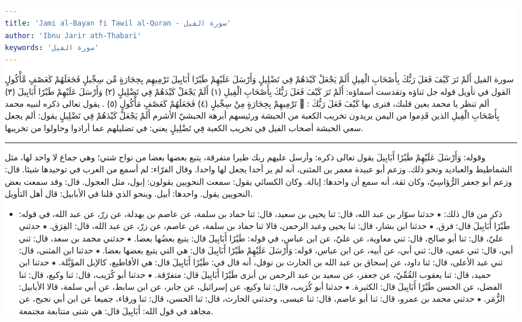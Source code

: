 ```yaml
---
title: 'Jami al-Bayan fi Tawil al-Quran - سورة الفيل'
author: 'Ibnu Jarir ath-Thabari'
keywords: 'سورة الفيل'
---
```


سورة الفيل
أَلَمْ تَرَ كَيْفَ فَعَلَ رَبُّكَ بِأَصْحَابِ الْفِيلِ
أَلَمْ يَجْعَلْ كَيْدَهُمْ فِي تَضْلِيلٍ
وَأَرْسَلَ عَلَيْهِمْ طَيْرًا أَبَابِيلَ
تَرْمِيهِم بِحِجَارَةٍ مِّن سِجِّيلٍ
فَجَعَلَهُمْ كَعَصْفٍ مَّأْكُولٍ
القول في تأويل قوله جل ثناؤه وتقدست أسماؤه: أَلَمْ تَرَ كَيْفَ فَعَلَ رَبُّكَ بِأَصْحَابِ الْفِيلِ (١) أَلَمْ يَجْعَلْ كَيْدَهُمْ فِي تَضْلِيلٍ (٢) وَأَرْسَلَ عَلَيْهِمْ طَيْرًا أَبَابِيلَ (٣) تَرْمِيهِمْ بِحِجَارَةٍ مِنْ سِجِّيلٍ (٤) فَجَعَلَهُمْ كَعَصْفٍ مَأْكُولٍ (٥)  .
يقول تعالى ذكره لنبيه محمد

: ألم تنظر يا محمد بعين قلبك، فترى بها
كَيْفَ فَعَلَ رَبُّكَ بِأَصْحَابِ الْفِيلِ
الذين قَدِموا من اليمن يريدون تخريب الكعبة من الحبشة ورئيسهم أبرهة الحبشيّ الأشرم
أَلَمْ يَجْعَلْ كَيْدَهُمْ فِي تَضْلِيلٍ
يقول: ألم يجعل سعي الحبشة أصحاب الفيل في تخريب الكعبة
فِي تَضْلِيلٍ
يعني: في تضليلهم عما أرادوا وحاولوا من تخريبها.
* * *
وقوله:
وَأَرْسَلَ عَلَيْهِمْ طَيْرًا أَبَابِيلَ
يقول تعالى ذكره: وأرسل عليهم ربك طيرا متفرقة، يتبع بعضها بعضا من نواح شتي؛ وهي جماع لا واحد لها، مثل الشماطيط والعباديد ونحو ذلك. وزعم أبو عبيدة معمر بن المثنى، أنه لم ير أحدا يجعل لها واحدا. وقال الفرّاء: لم أسمع من العرب في توحيدها شيئا. قال: وزعم أبو جعفر الرُّؤاسِيّ، وكان ثقة، أنه سمع أن واحدها: إبالة. وكان الكسائي يقول: سمعت النحويين يقولون: إبول، مثل العجول. قال: وقد سمعت بعض النحويين يقول. واحدها: أبيل.
وبنحو الذي قلنا في الأبابيل: قال أهل التأويل.
* ذكر من قال ذلك:
⁕ حدثنا سوّار بن عبد الله، قال: ثنا يحيى بن سعيد، قال: ثنا حماد بن سلمة، عن عاصم بن بهدلة، عن زرّ، عن عبد الله، في قوله:
طَيْرًا أَبَابِيلَ
قال: فرق.
⁕ حدثنا ابن بشار، قال: ثنا يحيى وعبد الرحمن، قالا ثنا حماد بن سلمة، عن عاصم، عن زرّ، عن عبد الله، قال: الفِرَق.
⁕ حدثني عليّ، قال: ثنا أبو صالح، قال: ثني معاوية، عن عليّ، عن ابن عباس، في قوله:
طَيْرًا أَبَابِيلَ
قال: يتبع بعضُها بعضا.
⁕ حدثني محمد بن سعد، قال: ثني أبي، قال: ثني عمي، قال: ثني أبي، عن أبيه، عن ابن عباس، قوله:
وَأَرْسَلَ عَلَيْهِمْ طَيْرًا أَبَابِيلَ
قال: هي التي يتبع بعضها بعضا.
⁕ حدثنا ابن المثنى، قال: ثني عبد الأعلى، قال: ثنا داود، عن إسحاق بن عبد الله بن الحارث بن نوفل، أنه قال في:
طَيْرًا أَبَابِيلَ
قال: هي الأقاطيع، كالإبل المؤَبَّلة.
⁕ حدثنا ابن حميد، قال: ثنا يعقوب القُمِّيّ، عن جعفر، عن سعيد بن عبد الرحمن بن أبزى
طَيْرًا أَبَابِيلَ
قال: متفرّقة.
⁕ حدثنا أبو كُرَيب، قال: ثنا وكيع، قال: ثنا الفضل، عن الحسن
طَيْرًا أَبَابِيلَ
قال: الكثيرة.
⁕ حدثنا أبو كُرَيب، قال: ثنا وكيع، عن إسرائيل، عن جابر، عن ابن سابط، عن أبي سلمة، قالا الأبابيل: الزُّمَر.
⁕ حدثني محمد بن عمرو، قال: ثنا أبو عاصم، قال: ثنا عيسى، وحدثني الحارث، قال: ثنا الحسن، قال: ثنا ورقاء، جميعا عن ابن أبي نجيح، عن مجاهد في قول الله:
أَبَابِيلَ
قال: هي شتى متتابعة مجتمعة.